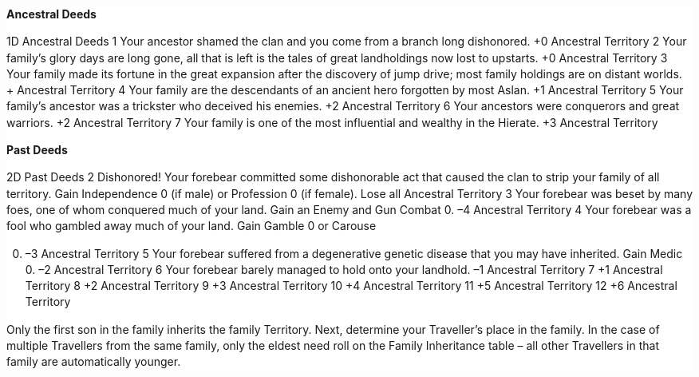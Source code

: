 **Ancestral Deeds**

1D Ancestral Deeds
1 Your ancestor shamed the clan and you come
from a branch long dishonored. +0 Ancestral
Territory
2 Your family’s glory days are long gone, all that
is left is the tales of great landholdings now
lost to upstarts. +0 Ancestral Territory
3 Your family made its fortune in the great
expansion after the discovery of jump drive;
most family holdings are on distant worlds. +
Ancestral Territory
4 Your family are the descendants of an ancient
hero forgotten by most Aslan. +1 Ancestral
Territory
5 Your family’s ancestor was a trickster who
deceived his enemies. +2 Ancestral Territory
6 Your ancestors were conquerors and great
warriors. +2 Ancestral Territory
7 Your family is one of the most influential and
wealthy in the Hierate. +3 Ancestral Territory

**Past Deeds**

2D Past Deeds
2 Dishonored! Your forebear committed some
dishonorable act that caused the clan to strip
your family of all territory. Gain Independence
0 (if male) or Profession 0 (if female). Lose all
Ancestral Territory
3 Your forebear was beset by many foes, one
of whom conquered much of your land. Gain
an Enemy and Gun Combat 0. –4 Ancestral
Territory
4 Your forebear was a fool who gambled away
much of your land. Gain Gamble 0 or Carouse

0. –3 Ancestral Territory
5 Your forebear suffered from a degenerative
genetic disease that you may have inherited.
Gain Medic 0. –2 Ancestral Territory
6 Your forebear barely managed to hold onto your
landhold. –1 Ancestral Territory
7 +1 Ancestral Territory
8 +2 Ancestral Territory
9 +3 Ancestral Territory
10 +4 Ancestral Territory
11 +5 Ancestral Territory
12 +6 Ancestral Territory

Only the first son in the family inherits the family
Territory. Next, determine your Traveller’s place in
the family. In the case of multiple Travellers from the
same family, only the eldest need roll on the Family
Inheritance table – all other Travellers in that family are
automatically younger.
